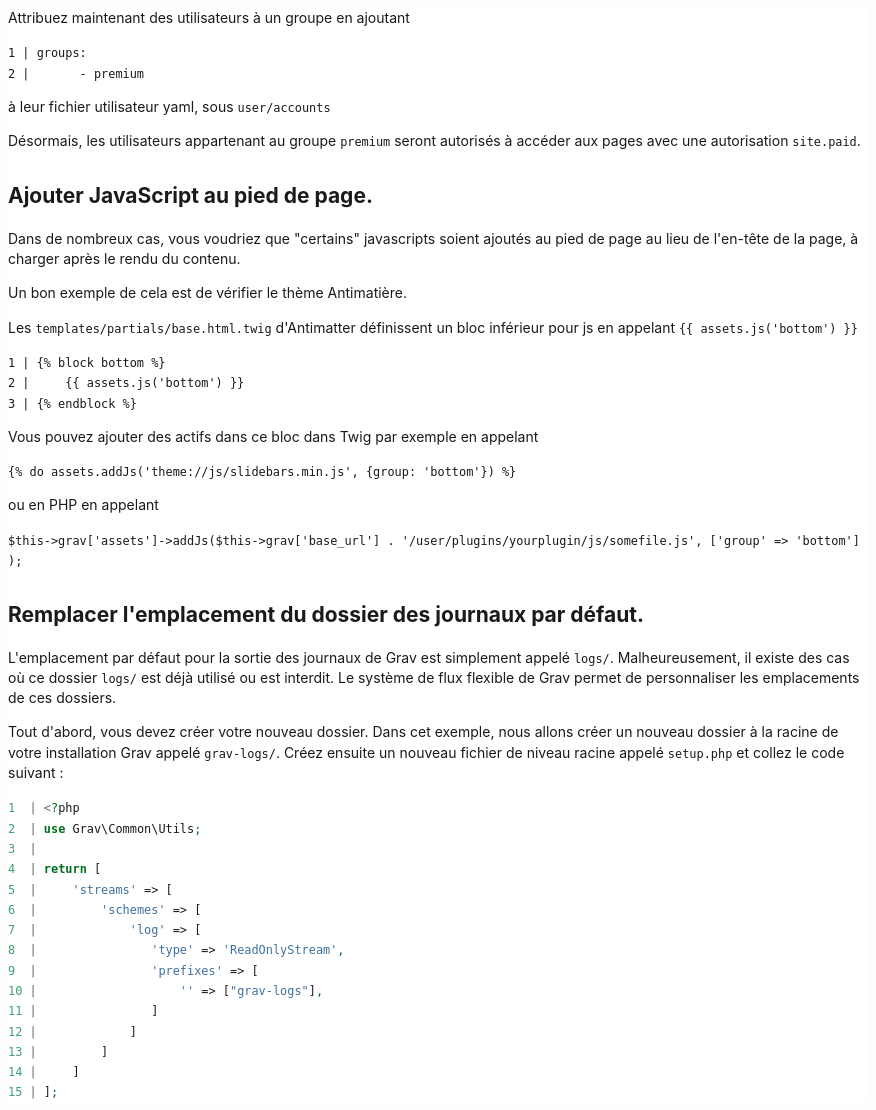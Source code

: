 Attribuez maintenant des utilisateurs à un groupe en ajoutant

    1 | groups:
    2 |       - premium

à leur fichier utilisateur yaml, sous `user/accounts`

Désormais, les utilisateurs appartenant au groupe `premium` seront autorisés à accéder aux pages avec une autorisation `site.paid`.

<h2 id="Ajouter JavaScript au pied de page">Ajouter JavaScript au pied de page.
<a href="#Ajouter JavaScript au pied de page" class="toc-anchor after"></a></h2>

Dans de nombreux cas, vous voudriez que "certains" javascripts soient ajoutés au pied de page au lieu de l'en-tête de la page, à charger après le rendu du contenu.

Un bon exemple de cela est de vérifier le thème Antimatière.

Les `templates/partials/base.html.twig` d'Antimatter définissent un bloc inférieur pour js en appelant `{{ assets.js('bottom') }}`

```twig
1 | {% block bottom %}
2 |     {{ assets.js('bottom') }}
3 | {% endblock %}
```

Vous pouvez ajouter des actifs dans ce bloc dans Twig par exemple en appelant

`{% do assets.addJs('theme://js/slidebars.min.js', {group: 'bottom'}) %}`

ou en PHP en appelant

`$this->grav['assets']->addJs($this->grav['base_url'] . '/user/plugins/yourplugin/js/somefile.js', ['group' => 'bottom'] );`

<h2 id="Remplacer l'emplacement du dossier des journaux par défaut">Remplacer l'emplacement du dossier des journaux par défaut.
<a href="#Remplacer l'emplacement du dossier des journaux par défaut" class="toc-anchor after"></a></h2>

L'emplacement par défaut pour la sortie des journaux de Grav est simplement appelé `logs/`. Malheureusement, il existe des cas où ce dossier `logs/` est déjà utilisé ou est interdit. Le système de flux flexible de Grav permet de personnaliser les emplacements de ces dossiers.

Tout d'abord, vous devez créer votre nouveau dossier. Dans cet exemple, nous allons créer un nouveau dossier à la racine de votre installation Grav appelé `grav-logs/`. Créez ensuite un nouveau fichier de niveau racine appelé `setup.php` et collez le code suivant :

```php
1  | <?php
2  | use Grav\Common\Utils;
3  | 
4  | return [
5  |     'streams' => [
6  |         'schemes' => [
7  |             'log' => [
8  |                'type' => 'ReadOnlyStream',
9  |                'prefixes' => [
10 |                    '' => ["grav-logs"],
11 |                ]
12 |             ]
13 |         ]
14 |     ]
15 | ];
```
